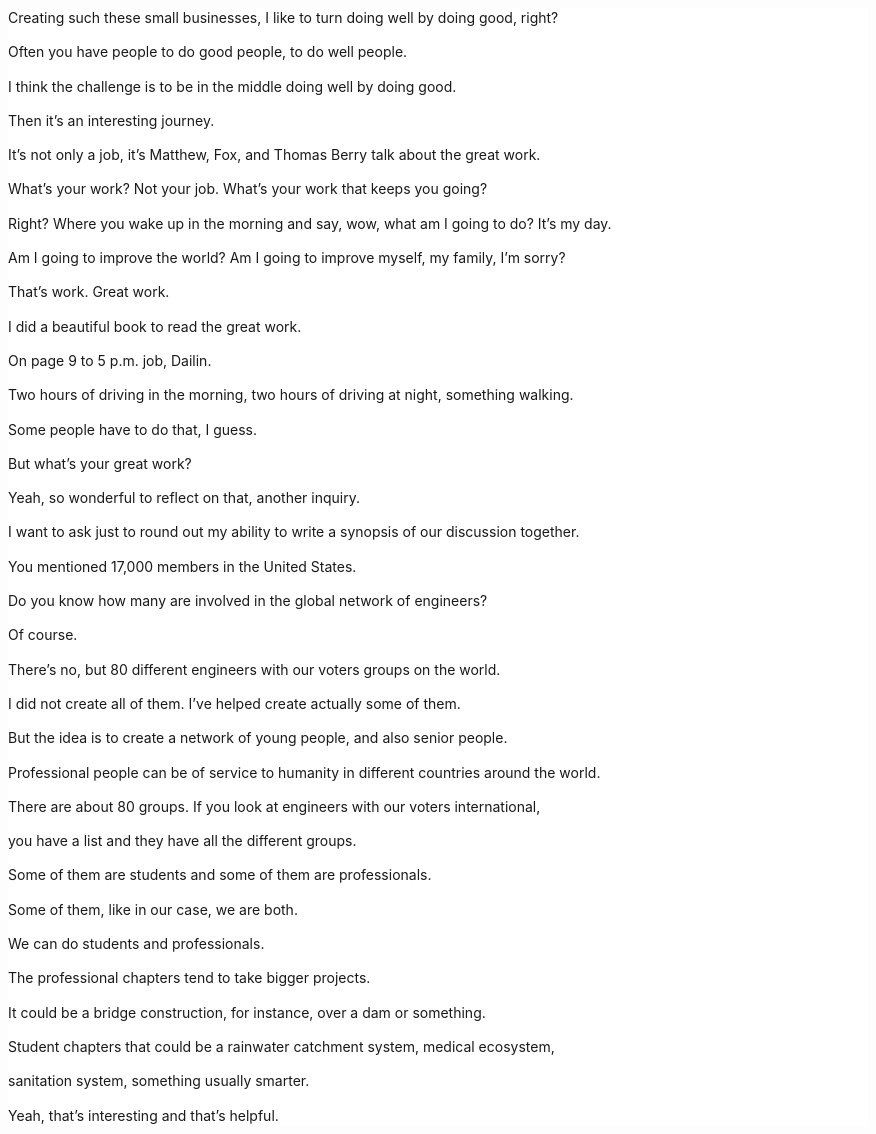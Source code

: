 Creating such these small businesses, I like to turn doing well by doing good, right?

Often you have people to do good people, to do well people.

I think the challenge is to be in the middle doing well by doing good.

Then it’s an interesting journey.

It’s not only a job, it’s Matthew, Fox, and Thomas Berry talk about the great work.

What’s your work? Not your job. What’s your work that keeps you going?

Right? Where you wake up in the morning and say, wow, what am I going to do? It’s my day.

Am I going to improve the world? Am I going to improve myself, my family, I’m sorry?

That’s work. Great work.

I did a beautiful book to read the great work.

On page 9 to 5 p.m. job, Dailin.

Two hours of driving in the morning, two hours of driving at night, something walking.

Some people have to do that, I guess.

But what’s your great work?

Yeah, so wonderful to reflect on that, another inquiry.

I want to ask just to round out my ability to write a synopsis of our discussion together.

You mentioned 17,000 members in the United States.

Do you know how many are involved in the global network of engineers?

Of course.

There’s no, but 80 different engineers with our voters groups on the world.

I did not create all of them. I’ve helped create actually some of them.

But the idea is to create a network of young people, and also senior people.

Professional people can be of service to humanity in different countries around the world.

There are about 80 groups. If you look at engineers with our voters international,

you have a list and they have all the different groups.

Some of them are students and some of them are professionals.

Some of them, like in our case, we are both.

We can do students and professionals.

The professional chapters tend to take bigger projects.

It could be a bridge construction, for instance, over a dam or something.

Student chapters that could be a rainwater catchment system, medical ecosystem,

sanitation system, something usually smarter.

Yeah, that’s interesting and that’s helpful.
